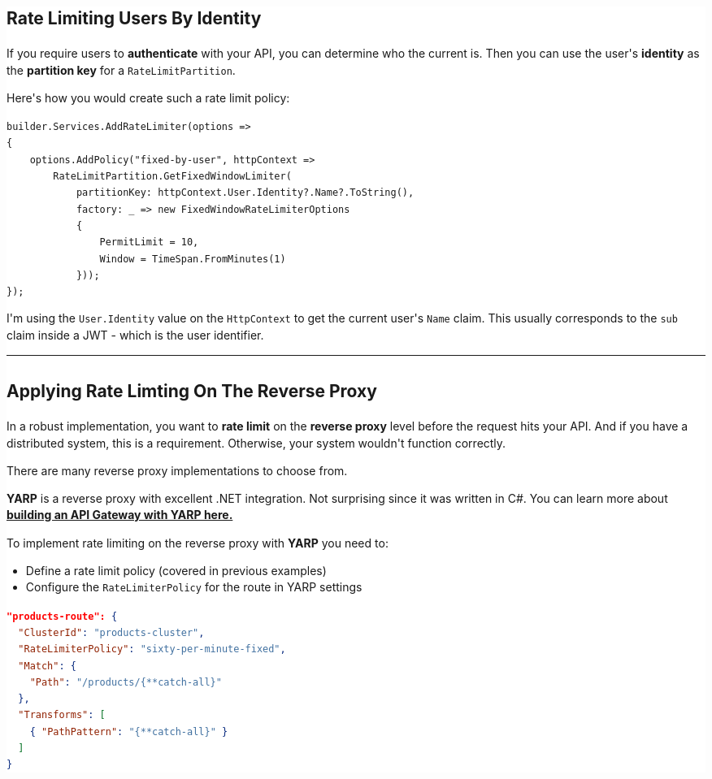 
## Rate Limiting Users By Identity

If you require users to **authenticate** with your API, you can determine who the current is. Then you can use the user's **identity** as the **partition key** for a `RateLimitPartition`.

Here's how you would create such a rate limit policy:

```cs{5}
builder.Services.AddRateLimiter(options =>
{
    options.AddPolicy("fixed-by-user", httpContext =>
        RateLimitPartition.GetFixedWindowLimiter(
            partitionKey: httpContext.User.Identity?.Name?.ToString(),
            factory: _ => new FixedWindowRateLimiterOptions
            {
                PermitLimit = 10,
                Window = TimeSpan.FromMinutes(1)
            }));
});
```

I'm using the `User.Identity` value on the `HttpContext` to get the current user's `Name` claim. This usually corresponds to the `sub` claim inside a JWT - which is the user identifier.

---

## Applying Rate Limting On The Reverse Proxy

In a robust implementation, you want to **rate limit** on the **reverse proxy** level before the request hits your API. And if you have a distributed system, this is a requirement. Otherwise, your system wouldn't function correctly.

There are many reverse proxy implementations to choose from.

**YARP** is a reverse proxy with excellent .NET integration. Not surprising since it was written in C#. You can learn more about [**building an API Gateway with YARP here.**](/milanjovanovic.tech/implementing-an-api-gateway-for-microservices-with-yarp.md)

To implement rate limiting on the reverse proxy with **YARP** you need to:

- Define a rate limit policy (covered in previous examples)
- Configure the `RateLimiterPolicy` for the route in YARP settings

```json
"products-route": {
  "ClusterId": "products-cluster",
  "RateLimiterPolicy": "sixty-per-minute-fixed",
  "Match": {
    "Path": "/products/{**catch-all}"
  },
  "Transforms": [
    { "PathPattern": "{**catch-all}" }
  ]
}
```
